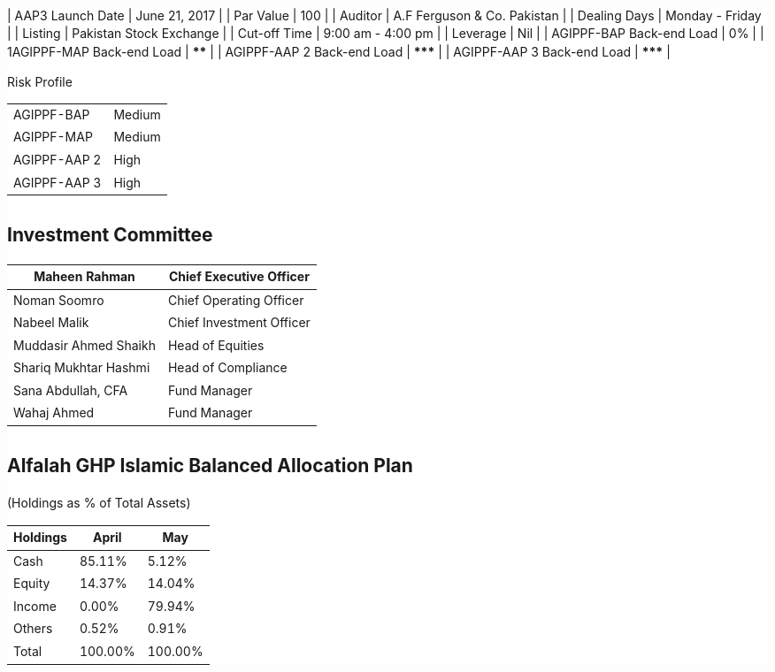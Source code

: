 | AAP3 Launch Date            | June 21, 2017                                                                                                                                                                                                                                                        |
| Par Value                   | 100                                                                                                                                                                                                                                                                  |
| Auditor                     | A.F Ferguson & Co. Pakistan                                                                                                                                                                                                                                          |
| Dealing Days                | Monday - Friday                                                                                                                                                                                                                                                      |
| Listing                     | Pakistan Stock Exchange                                                                                                                                                                                                                                              |
| Cut-off Time                | 9:00 am - 4:00 pm                                                                                                                                                                                                                                                    |
| Leverage                    | Nil                                                                                                                                                                                                                                                                  |
| AGIPPF-BAP Back-end Load    | 0%                                                                                                                                                                                                                                                                   |
| 1AGIPPF-MAP Back-end Load   | **\*\***                                                                                                                                                                                                                                                             |
| AGIPPF-AAP 2 Back-end Load  | **\*\*\***                                                                                                                                                                                                                                                           |
| AGIPPF-AAP 3 Back-end Load  | **\*\*\***                                                                                                                                                                                                                                                           |

Risk Profile

|              |        |
| ------------ | ------ |
| AGIPPF-BAP   | Medium |
| AGIPPF-MAP   | Medium |
| AGIPPF-AAP 2 | High   |
| AGIPPF-AAP 3 | High   |

## Investment Committee

| Maheen Rahman         | Chief Executive Officer  |
| --------------------- | ------------------------ |
| Noman Soomro          | Chief Operating Officer  |
| Nabeel Malik          | Chief Investment Officer |
| Muddasir Ahmed Shaikh | Head of Equities         |
| Shariq Mukhtar Hashmi | Head of Compliance       |
| Sana Abdullah, CFA    | Fund Manager             |
| Wahaj Ahmed           | Fund Manager             |

## Alfalah GHP Islamic Balanced Allocation Plan

(Holdings as % of Total Assets)

| Holdings | April   | May     |
| -------- | ------- | ------- |
| Cash     | 85.11%  | 5.12%   |
| Equity   | 14.37%  | 14.04%  |
| Income   | 0.00%   | 79.94%  |
| Others   | 0.52%   | 0.91%   |
| Total    | 100.00% | 100.00% |
